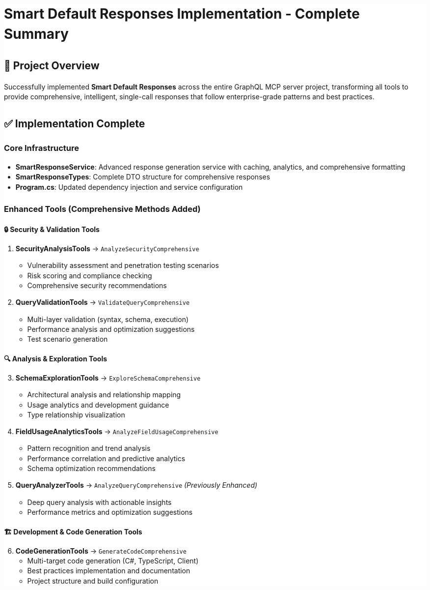 # Smart Default Responses Implementation - Complete Summary

## 🎯 Project Overview

Successfully implemented **Smart Default Responses** across the entire GraphQL MCP server project, transforming all tools to provide comprehensive, intelligent, single-call responses that follow enterprise-grade patterns and best practices.

## ✅ Implementation Complete

### Core Infrastructure
- **SmartResponseService**: Advanced response generation service with caching, analytics, and comprehensive formatting
- **SmartResponseTypes**: Complete DTO structure for comprehensive responses
- **Program.cs**: Updated dependency injection and service configuration

### Enhanced Tools (Comprehensive Methods Added)

#### 🔒 Security & Validation Tools
1. **SecurityAnalysisTools** → `AnalyzeSecurityComprehensive`
   - Vulnerability assessment and penetration testing scenarios
   - Risk scoring and compliance checking
   - Comprehensive security recommendations

2. **QueryValidationTools** → `ValidateQueryComprehensive`
   - Multi-layer validation (syntax, schema, execution)
   - Performance analysis and optimization suggestions
   - Test scenario generation

#### 🔍 Analysis & Exploration Tools
3. **SchemaExplorationTools** → `ExploreSchemaComprehensive`
   - Architectural analysis and relationship mapping
   - Usage analytics and development guidance
   - Type relationship visualization

4. **FieldUsageAnalyticsTools** → `AnalyzeFieldUsageComprehensive`
   - Pattern recognition and trend analysis
   - Performance correlation and predictive analytics
   - Schema optimization recommendations

5. **QueryAnalyzerTools** → `AnalyzeQueryComprehensive` *(Previously Enhanced)*
   - Deep query analysis with actionable insights
   - Performance metrics and optimization suggestions

#### 🏗️ Development & Code Generation Tools
6. **CodeGenerationTools** → `GenerateCodeComprehensive`
   - Multi-target code generation (C#, TypeScript, Client)
   - Best practices implementation and documentation
   - Project structure and build configuration
